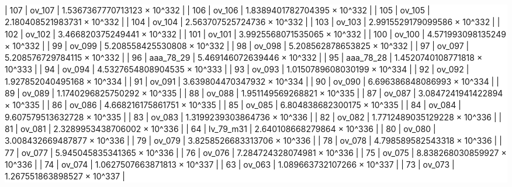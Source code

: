| 107 | ov_107 | 1.5367367770713123 × 10^332 |
| 106 | ov_106 | 1.8389401782704395 × 10^332 |
| 105 | ov_105 | 2.180408521983731 × 10^332 |
| 104 | ov_104 | 2.563707525724736 × 10^332 |
| 103 | ov_103 | 2.9915529179099586 × 10^332 |
| 102 | ov_102 | 3.466820375249441 × 10^332 |
| 101 | ov_101 | 3.9925568071535065 × 10^332 |
| 100 | ov_100 | 4.571993098135249 × 10^332 |
| 99 | ov_099 | 5.208558425530808 × 10^332 |
| 98 | ov_098 | 5.208562878653825 × 10^332 |
| 97 | ov_097 | 5.208576729784115 × 10^332 |
| 96 | aaa_78_29 | 5.469146072639446 × 10^332 |
| 95 | aaa_78_28 | 1.4520740108771818 × 10^333 |
| 94 | ov_094 | 4.5327654808904535 × 10^333 |
| 93 | ov_093 | 1.0150789608030199 × 10^334 |
| 92 | ov_092 | 1.927852040495168 × 10^334 |
| 91 | ov_091 | 3.639804470347932 × 10^334 |
| 90 | ov_090 | 6.696386848086993 × 10^334 |
| 89 | ov_089 | 1.1740296825750292 × 10^335 |
| 88 | ov_088 | 1.951149569268821 × 10^335 |
| 87 | ov_087 | 3.0847241941422894 × 10^335 |
| 86 | ov_086 | 4.668216175861751 × 10^335 |
| 85 | ov_085 | 6.804838682300175 × 10^335 |
| 84 | ov_084 | 9.607579513632728 × 10^335 |
| 83 | ov_083 | 1.3199239303864736 × 10^336 |
| 82 | ov_082 | 1.7712489035129228 × 10^336 |
| 81 | ov_081 | 2.3289953438706002 × 10^336 |
| 64 | lv_79_m31 | 2.640108668279864 × 10^336 |
| 80 | ov_080 | 3.008432669487877 × 10^336 |
| 79 | ov_079 | 3.8258526683313706 × 10^336 |
| 78 | ov_078 | 4.798589582543318 × 10^336 |
| 77 | ov_077 | 5.945045835341365 × 10^336 |
| 76 | ov_076 | 7.284724328074981 × 10^336 |
| 75 | ov_075 | 8.838268030859927 × 10^336 |
| 74 | ov_074 | 1.0627507663871813 × 10^337 |
| 63 | ov_063 | 1.089663732107266 × 10^337 |
| 73 | ov_073 | 1.267551863898527 × 10^337 |